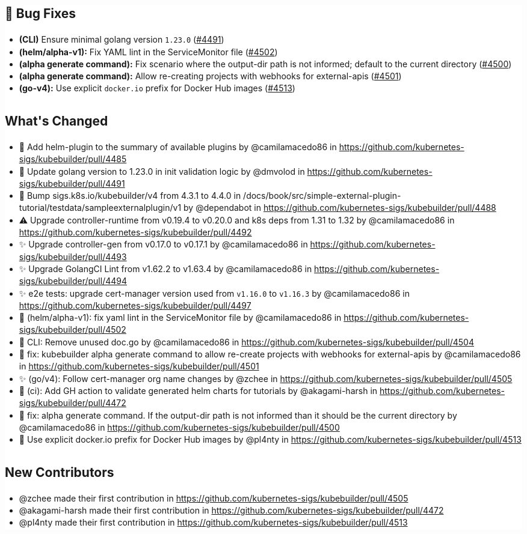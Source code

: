 ## 🐛 Bug Fixes

* **(CLI)** Ensure minimal golang version `1.23.0` ([#4491](https://github.com/kubernetes-sigs/kubebuilder/pull/4491))
* **(helm/alpha-v1):** Fix YAML lint in the ServiceMonitor file ([#4502](https://github.com/kubernetes-sigs/kubebuilder/pull/4502))
* **(alpha generate command):** Fix scenario where the output-dir path is not informed; default to the current directory ([#4500](https://github.com/kubernetes-sigs/kubebuilder/pull/4500))
* **(alpha generate command):** Allow re-creating projects with webhooks for external-apis ([#4501](https://github.com/kubernetes-sigs/kubebuilder/pull/4501))
* **(go-v4):** Use explicit `docker.io` prefix for Docker Hub images ([#4513](https://github.com/kubernetes-sigs/kubebuilder/pull/4513))

## What's Changed
* 📖 Add helm-plugin to the summary of available plugins by @camilamacedo86 in https://github.com/kubernetes-sigs/kubebuilder/pull/4485
* 🐛 Update golang version to 1.23.0 in init validation logic by @dmvolod in https://github.com/kubernetes-sigs/kubebuilder/pull/4491
* :book: Bump sigs.k8s.io/kubebuilder/v4 from 4.3.1 to 4.4.0 in /docs/book/src/simple-external-plugin-tutorial/testdata/sampleexternalplugin/v1 by @dependabot in https://github.com/kubernetes-sigs/kubebuilder/pull/4488
* ⚠️ Upgrade controller-runtime from v0.19.4 to v0.20.0 and k8s deps from 1.31 to 1.32 by @camilamacedo86 in https://github.com/kubernetes-sigs/kubebuilder/pull/4492
* ✨ Upgrade controller-gen from v0.17.0 to v0.17.1 by @camilamacedo86 in https://github.com/kubernetes-sigs/kubebuilder/pull/4493
* ✨ Upgrade GolangCI Lint from v1.62.2 to v1.63.4 by @camilamacedo86 in https://github.com/kubernetes-sigs/kubebuilder/pull/4494
* ✨ e2e tests: upgrade cert-manager version used from `v1.16.0` to `v1.16.3` by @camilamacedo86 in https://github.com/kubernetes-sigs/kubebuilder/pull/4497
* 🐛 (helm/alpha-v1): fix yaml lint in the ServiceMonitor file by @camilamacedo86 in https://github.com/kubernetes-sigs/kubebuilder/pull/4502
* 🌱 CLI: Remove unused doc.go by @camilamacedo86 in https://github.com/kubernetes-sigs/kubebuilder/pull/4504
* 🐛 fix: kubebuilder alpha generate command to allow re-create projects with webhooks for external-apis by @camilamacedo86 in https://github.com/kubernetes-sigs/kubebuilder/pull/4501
* ✨ (go/v4): Follow cert-manager org name changes by @zchee in https://github.com/kubernetes-sigs/kubebuilder/pull/4505
* 🌱 (ci): Add GH action to validate generated helm charts for tutorials by @akagami-harsh in https://github.com/kubernetes-sigs/kubebuilder/pull/4472
* 🌱 fix: alpha generate command. If the output-dir path is not informed than it should be the current directory by @camilamacedo86 in https://github.com/kubernetes-sigs/kubebuilder/pull/4500
* 🐛 Use explicit docker.io prefix for Docker Hub images by @pl4nty in https://github.com/kubernetes-sigs/kubebuilder/pull/4513

## New Contributors
* @zchee made their first contribution in https://github.com/kubernetes-sigs/kubebuilder/pull/4505
* @akagami-harsh made their first contribution in https://github.com/kubernetes-sigs/kubebuilder/pull/4472
* @pl4nty made their first contribution in https://github.com/kubernetes-sigs/kubebuilder/pull/4513
